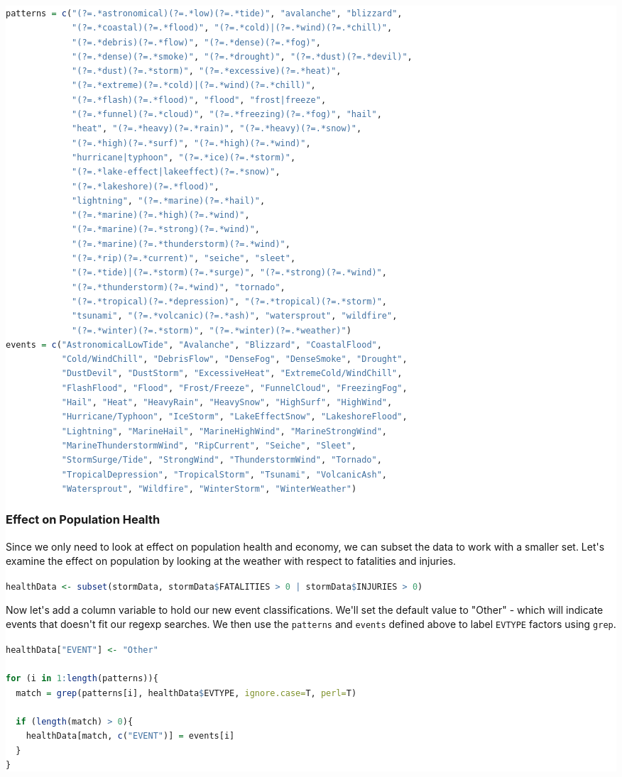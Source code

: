 
```r
patterns = c("(?=.*astronomical)(?=.*low)(?=.*tide)", "avalanche", "blizzard", 
             "(?=.*coastal)(?=.*flood)", "(?=.*cold)|(?=.*wind)(?=.*chill)", 
             "(?=.*debris)(?=.*flow)", "(?=.*dense)(?=.*fog)", 
             "(?=.*dense)(?=.*smoke)", "(?=.*drought)", "(?=.*dust)(?=.*devil)", 
             "(?=.*dust)(?=.*storm)", "(?=.*excessive)(?=.*heat)", 
             "(?=.*extreme)(?=.*cold)|(?=.*wind)(?=.*chill)", 
             "(?=.*flash)(?=.*flood)", "flood", "frost|freeze", 
             "(?=.*funnel)(?=.*cloud)", "(?=.*freezing)(?=.*fog)", "hail", 
             "heat", "(?=.*heavy)(?=.*rain)", "(?=.*heavy)(?=.*snow)", 
             "(?=.*high)(?=.*surf)", "(?=.*high)(?=.*wind)", 
             "hurricane|typhoon", "(?=.*ice)(?=.*storm)", 
             "(?=.*lake-effect|lakeeffect)(?=.*snow)", 
             "(?=.*lakeshore)(?=.*flood)", 
             "lightning", "(?=.*marine)(?=.*hail)", 
             "(?=.*marine)(?=.*high)(?=.*wind)", 
             "(?=.*marine)(?=.*strong)(?=.*wind)", 
             "(?=.*marine)(?=.*thunderstorm)(?=.*wind)", 
             "(?=.*rip)(?=.*current)", "seiche", "sleet", 
             "(?=.*tide)|(?=.*storm)(?=.*surge)", "(?=.*strong)(?=.*wind)", 
             "(?=.*thunderstorm)(?=.*wind)", "tornado", 
             "(?=.*tropical)(?=.*depression)", "(?=.*tropical)(?=.*storm)", 
             "tsunami", "(?=.*volcanic)(?=.*ash)", "watersprout", "wildfire", 
             "(?=.*winter)(?=.*storm)", "(?=.*winter)(?=.*weather)")
events = c("AstronomicalLowTide", "Avalanche", "Blizzard", "CoastalFlood", 
           "Cold/WindChill", "DebrisFlow", "DenseFog", "DenseSmoke", "Drought",
           "DustDevil", "DustStorm", "ExcessiveHeat", "ExtremeCold/WindChill",
           "FlashFlood", "Flood", "Frost/Freeze", "FunnelCloud", "FreezingFog",
           "Hail", "Heat", "HeavyRain", "HeavySnow", "HighSurf", "HighWind",
           "Hurricane/Typhoon", "IceStorm", "LakeEffectSnow", "LakeshoreFlood",
           "Lightning", "MarineHail", "MarineHighWind", "MarineStrongWind",
           "MarineThunderstormWind", "RipCurrent", "Seiche", "Sleet",
           "StormSurge/Tide", "StrongWind", "ThunderstormWind", "Tornado",
           "TropicalDepression", "TropicalStorm", "Tsunami", "VolcanicAsh",
           "Watersprout", "Wildfire", "WinterStorm", "WinterWeather")
```

### Effect on Population Health 

Since we only need to look at effect on population health and economy, we can subset the data to work with a smaller set. Let's examine the effect on population by looking at the weather with respect to fatalities and injuries.


```r
healthData <- subset(stormData, stormData$FATALITIES > 0 | stormData$INJURIES > 0)
```

Now let's add a column variable to hold our new event classifications. We'll set the default value to "Other" - which will indicate events that doesn't fit our regexp searches. We then use the `patterns` and `events` defined above to label `EVTYPE` factors using `grep`.


```r
healthData["EVENT"] <- "Other"

for (i in 1:length(patterns)){
  match = grep(patterns[i], healthData$EVTYPE, ignore.case=T, perl=T)

  if (length(match) > 0){    
    healthData[match, c("EVENT")] = events[i]
  } 
}  
```
